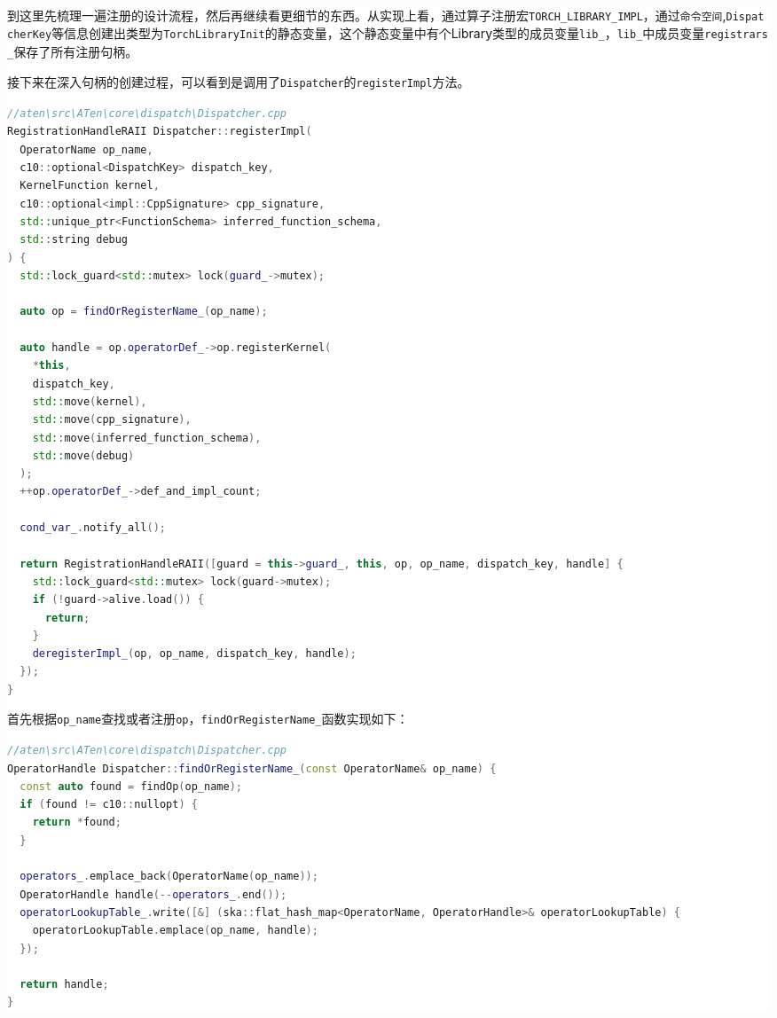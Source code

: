 到这里先梳理一遍注册的设计流程，然后再继续看更细节的东西。从实现上看，通过算子注册宏`TORCH_LIBRARY_IMPL`，通过`命令空间`,`DispatcherKey`等信息创建出类型为`TorchLibraryInit`的静态变量，这个静态变量中有个Library类型的成员变量`lib_`，`lib_`中成员变量`registrars_`保存了所有注册句柄。

接下来在深入句柄的创建过程，可以看到是调用了`Dispatcher`的`registerImpl`方法。

```cpp
//aten\src\ATen\core\dispatch\Dispatcher.cpp
RegistrationHandleRAII Dispatcher::registerImpl(
  OperatorName op_name,
  c10::optional<DispatchKey> dispatch_key,
  KernelFunction kernel,
  c10::optional<impl::CppSignature> cpp_signature,
  std::unique_ptr<FunctionSchema> inferred_function_schema,
  std::string debug
) {
  std::lock_guard<std::mutex> lock(guard_->mutex);

  auto op = findOrRegisterName_(op_name);

  auto handle = op.operatorDef_->op.registerKernel(
    *this,
    dispatch_key,
    std::move(kernel),
    std::move(cpp_signature),
    std::move(inferred_function_schema),
    std::move(debug)
  ); 
  ++op.operatorDef_->def_and_impl_count;

  cond_var_.notify_all();

  return RegistrationHandleRAII([guard = this->guard_, this, op, op_name, dispatch_key, handle] {
    std::lock_guard<std::mutex> lock(guard->mutex);
    if (!guard->alive.load()) {
      return;
    }
    deregisterImpl_(op, op_name, dispatch_key, handle);
  });
}
```

首先根据`op_name`查找或者注册`op`，`findOrRegisterName_`函数实现如下：

```cpp
//aten\src\ATen\core\dispatch\Dispatcher.cpp
OperatorHandle Dispatcher::findOrRegisterName_(const OperatorName& op_name) {
  const auto found = findOp(op_name);
  if (found != c10::nullopt) {
    return *found;
  }

  operators_.emplace_back(OperatorName(op_name));
  OperatorHandle handle(--operators_.end());
  operatorLookupTable_.write([&] (ska::flat_hash_map<OperatorName, OperatorHandle>& operatorLookupTable) {
    operatorLookupTable.emplace(op_name, handle);
  });

  return handle;
}
```
